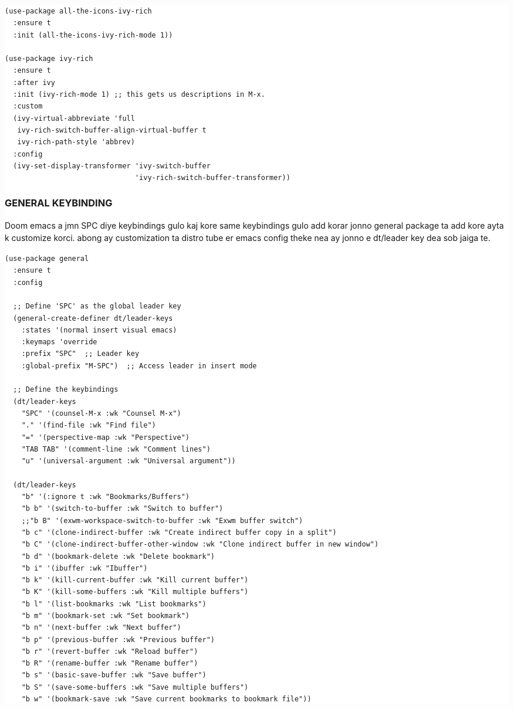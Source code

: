     (use-package all-the-icons-ivy-rich
      :ensure t
      :init (all-the-icons-ivy-rich-mode 1))
    
    (use-package ivy-rich
      :ensure t
      :after ivy
      :init (ivy-rich-mode 1) ;; this gets us descriptions in M-x.
      :custom
      (ivy-virtual-abbreviate 'full
       ivy-rich-switch-buffer-align-virtual-buffer t
       ivy-rich-path-style 'abbrev)
      :config
      (ivy-set-display-transformer 'ivy-switch-buffer
                                   'ivy-rich-switch-buffer-transformer))


### GENERAL KEYBINDING

Doom emacs a jmn SPC diye keybindings gulo kaj kore same keybindings gulo add korar jonno general package ta add kore ayta k customize korci. abong ay customization ta distro tube er emacs config theke nea ay jonno e dt/leader key dea sob jaiga te.

    (use-package general
      :ensure t
      :config
    
      ;; Define 'SPC' as the global leader key
      (general-create-definer dt/leader-keys
        :states '(normal insert visual emacs)
        :keymaps 'override
        :prefix "SPC"  ;; Leader key
        :global-prefix "M-SPC")  ;; Access leader in insert mode
    
      ;; Define the keybindings
      (dt/leader-keys
        "SPC" '(counsel-M-x :wk "Counsel M-x")
        "." '(find-file :wk "Find file")
        "=" '(perspective-map :wk "Perspective")
        "TAB TAB" '(comment-line :wk "Comment lines")
        "u" '(universal-argument :wk "Universal argument"))
    
      (dt/leader-keys
        "b" '(:ignore t :wk "Bookmarks/Buffers")
        "b b" '(switch-to-buffer :wk "Switch to buffer")
        ;;"b B" '(exwm-workspace-switch-to-buffer :wk "Exwm buffer switch")
        "b c" '(clone-indirect-buffer :wk "Create indirect buffer copy in a split")
        "b C" '(clone-indirect-buffer-other-window :wk "Clone indirect buffer in new window")
        "b d" '(bookmark-delete :wk "Delete bookmark")
        "b i" '(ibuffer :wk "Ibuffer")
        "b k" '(kill-current-buffer :wk "Kill current buffer")
        "b K" '(kill-some-buffers :wk "Kill multiple buffers")
        "b l" '(list-bookmarks :wk "List bookmarks")
        "b m" '(bookmark-set :wk "Set bookmark")
        "b n" '(next-buffer :wk "Next buffer")
        "b p" '(previous-buffer :wk "Previous buffer")
        "b r" '(revert-buffer :wk "Reload buffer")
        "b R" '(rename-buffer :wk "Rename buffer")
        "b s" '(basic-save-buffer :wk "Save buffer")
        "b S" '(save-some-buffers :wk "Save multiple buffers")
        "b w" '(bookmark-save :wk "Save current bookmarks to bookmark file"))
    